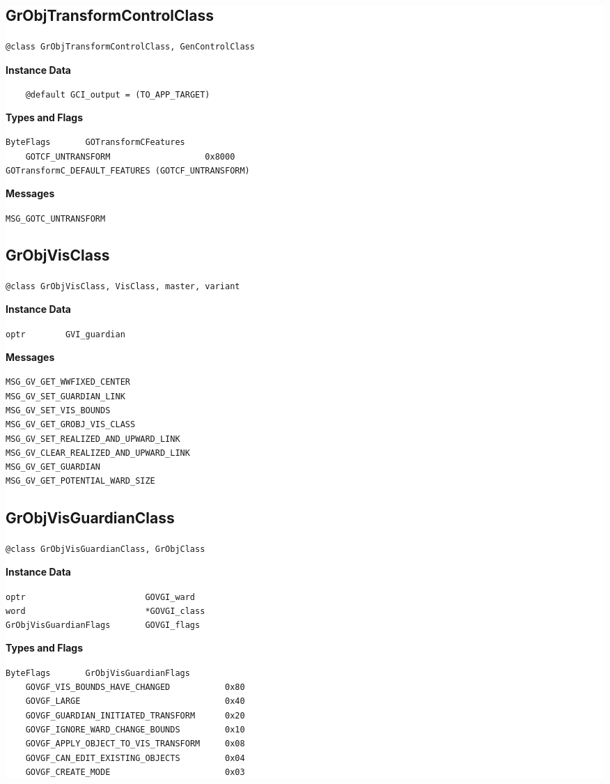 ## GrObjTransformControlClass

	@class GrObjTransformControlClass, GenControlClass

**Instance Data**

		@default GCI_output = (TO_APP_TARGET)

**Types and Flags**

	ByteFlags		GOTransformCFeatures
		GOTCF_UNTRANSFORM 					0x8000
	GOTransformC_DEFAULT_FEATURES (GOTCF_UNTRANSFORM)

**Messages**

	MSG_GOTC_UNTRANSFORM

## GrObjVisClass

	@class GrObjVisClass, VisClass, master, variant

**Instance Data**

	optr 		GVI_guardian

**Messages**

	MSG_GV_GET_WWFIXED_CENTER
	MSG_GV_SET_GUARDIAN_LINK
	MSG_GV_SET_VIS_BOUNDS
	MSG_GV_GET_GROBJ_VIS_CLASS
	MSG_GV_SET_REALIZED_AND_UPWARD_LINK
	MSG_GV_CLEAR_REALIZED_AND_UPWARD_LINK
	MSG_GV_GET_GUARDIAN
	MSG_GV_GET_POTENTIAL_WARD_SIZE

## GrObjVisGuardianClass

	@class GrObjVisGuardianClass, GrObjClass

**Instance Data**

	optr						GOVGI_ward
	word						*GOVGI_class
	GrObjVisGuardianFlags		GOVGI_flags

**Types and Flags**

	ByteFlags		GrObjVisGuardianFlags
		GOVGF_VIS_BOUNDS_HAVE_CHANGED 			0x80
		GOVGF_LARGE 							0x40
		GOVGF_GUARDIAN_INITIATED_TRANSFORM 		0x20
		GOVGF_IGNORE_WARD_CHANGE_BOUNDS 		0x10
		GOVGF_APPLY_OBJECT_TO_VIS_TRANSFORM 	0x08
		GOVGF_CAN_EDIT_EXISTING_OBJECTS 		0x04
		GOVGF_CREATE_MODE 						0x03
